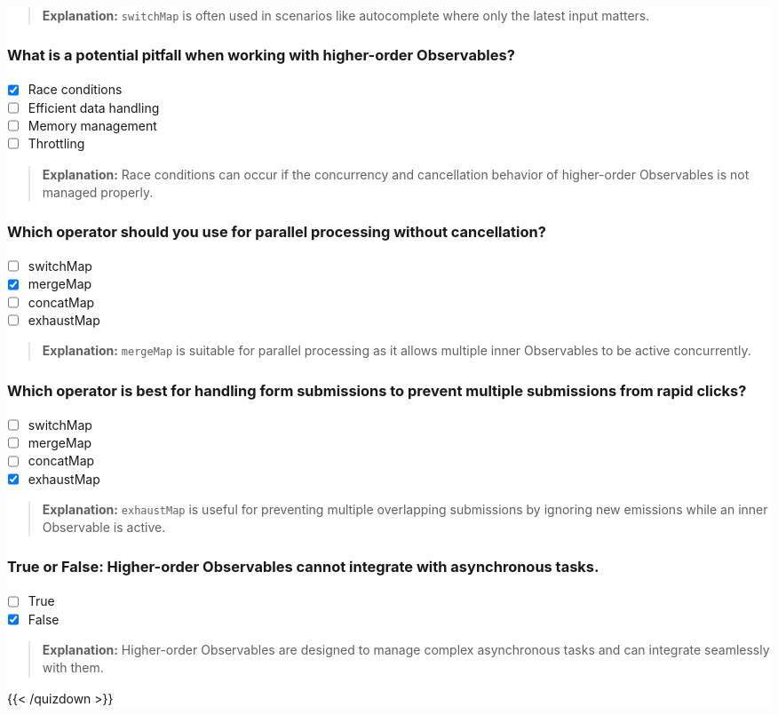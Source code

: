 > **Explanation:** `switchMap` is often used in scenarios like autocomplete where only the latest input matters.

### What is a potential pitfall when working with higher-order Observables?

- [x] Race conditions
- [ ] Efficient data handling
- [ ] Memory management
- [ ] Throttling

> **Explanation:** Race conditions can occur if the concurrency and cancellation behavior of higher-order Observables is not managed properly.

### Which operator should you use for parallel processing without cancellation?

- [ ] switchMap
- [x] mergeMap
- [ ] concatMap
- [ ] exhaustMap

> **Explanation:** `mergeMap` is suitable for parallel processing as it allows multiple inner Observables to be active concurrently.

### Which operator is best for handling form submissions to prevent multiple submissions from rapid clicks?

- [ ] switchMap
- [ ] mergeMap
- [ ] concatMap
- [x] exhaustMap

> **Explanation:** `exhaustMap` is useful for preventing multiple overlapping submissions by ignoring new emissions while an inner Observable is active.

### True or False: Higher-order Observables cannot integrate with asynchronous tasks.

- [ ] True
- [x] False

> **Explanation:** Higher-order Observables are designed to manage complex asynchronous tasks and can integrate seamlessly with them.

{{< /quizdown >}}
